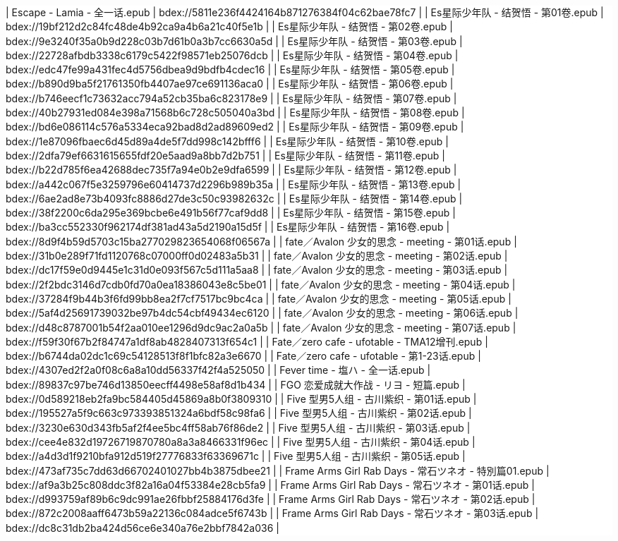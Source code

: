| Escape - Lamia - 全一话.epub | bdex://5811e236f4424164b871276384f04c62bae78fc7 |
| Es星际少年队 - 结贺悟 - 第01卷.epub | bdex://19bf212d2c84fc48de4b92ca9a4b6a21c40f5e1b |
| Es星际少年队 - 结贺悟 - 第02卷.epub | bdex://9e3240f35a0b9d228c03b7d61b0a3b7cc6630a5d |
| Es星际少年队 - 结贺悟 - 第03卷.epub | bdex://22728afbdb3338c6179c5422f98571eb25076dcb |
| Es星际少年队 - 结贺悟 - 第04卷.epub | bdex://edc47fe99a431fec4d5756dbea9d9bdfb4cdec16 |
| Es星际少年队 - 结贺悟 - 第05卷.epub | bdex://b890d9ba5f21761350fb4407ae97ce691136aca0 |
| Es星际少年队 - 结贺悟 - 第06卷.epub | bdex://b746eecf1c73632acc794a52cb35ba6c823178e9 |
| Es星际少年队 - 结贺悟 - 第07卷.epub | bdex://40b27931ed084e398a71568b6c728c505040a3bd |
| Es星际少年队 - 结贺悟 - 第08卷.epub | bdex://bd6e086114c576a5334eca92bad8d2ad89609ed2 |
| Es星际少年队 - 结贺悟 - 第09卷.epub | bdex://1e87096fbaec6d45d89a4de5f7dd998c142bfff6 |
| Es星际少年队 - 结贺悟 - 第10卷.epub | bdex://2dfa79ef6631615655fdf20e5aad9a8bb7d2b751 |
| Es星际少年队 - 结贺悟 - 第11卷.epub | bdex://b22d785f6ea42688dec735f7a94e0b2e9dfa6599 |
| Es星际少年队 - 结贺悟 - 第12卷.epub | bdex://a442c067f5e3259796e60414737d2296b989b35a |
| Es星际少年队 - 结贺悟 - 第13卷.epub | bdex://6ae2ad8e73b4093fc8886d27de3c50c93982632c |
| Es星际少年队 - 结贺悟 - 第14卷.epub | bdex://38f2200c6da295e369bcbe6e491b56f77caf9dd8 |
| Es星际少年队 - 结贺悟 - 第15卷.epub | bdex://ba3cc552330f962174df381ad43a5d2190a15d5f |
| Es星际少年队 - 结贺悟 - 第16卷.epub | bdex://8d9f4b59d5703c15ba277029823654068f06567a |
| fate／Avalon 少女的思念 - meeting - 第01话.epub | bdex://31b0e289f71fd1120768c07000ff0d02483a5b31 |
| fate／Avalon 少女的思念 - meeting - 第02话.epub | bdex://dc17f59e0d9445e1c31d0e093f567c5d111a5aa8 |
| fate／Avalon 少女的思念 - meeting - 第03话.epub | bdex://2f2bdc3146d7cdb0fd70a0ea18386043e8c5be01 |
| fate／Avalon 少女的思念 - meeting - 第04话.epub | bdex://37284f9b44b3f6fd99bb8ea2f7cf7517bc9bc4ca |
| fate／Avalon 少女的思念 - meeting - 第05话.epub | bdex://5af4d25691739032be97b4dc54cbf49434ec6120 |
| fate／Avalon 少女的思念 - meeting - 第06话.epub | bdex://d48c8787001b54f2aa010ee1296d9dc9ac2a0a5b |
| fate／Avalon 少女的思念 - meeting - 第07话.epub | bdex://f59f30f67b2f84747a1df8ab4828407313f654c1 |
| Fate／zero cafe - ufotable - TMA12增刊.epub | bdex://b6744da02dc1c69c54128513f8f1bfc82a3e6670 |
| Fate／zero cafe - ufotable - 第1-23话.epub | bdex://4307ed2f2a0f08c6a8a10dd56337f42f4a525050 |
| Fever time - 塩ハ - 全一话.epub | bdex://89837c97be746d13850eecff4498e58af8d1b434 |
| FGO 恋爱成就大作战 - リヨ - 短篇.epub | bdex://0d589218eb2fa9bc584405d45869a8b0f3809310 |
| Five 型男5人组 - 古川紫织 - 第01话.epub | bdex://195527a5f9c663c973393851324a6bdf58c98fa6 |
| Five 型男5人组 - 古川紫织 - 第02话.epub | bdex://3230e630d343fb5af2f4ee5bc4ff58ab76f86de2 |
| Five 型男5人组 - 古川紫织 - 第03话.epub | bdex://cee4e832d19726719870780a8a3a8466331f96ec |
| Five 型男5人组 - 古川紫织 - 第04话.epub | bdex://a4d3d1f9210bfa912d519f27776833f63369671c |
| Five 型男5人组 - 古川紫织 - 第05话.epub | bdex://473af735c7dd63d66702401027bb4b3875dbee21 |
| Frame Arms Girl Rab Days - 常石ツネオ - 特別篇01.epub | bdex://af9a3b25c808ddc3f82a16a04f53384e28cb5fa9 |
| Frame Arms Girl Rab Days - 常石ツネオ - 第01话.epub | bdex://d993759af89b6c9dc991ae26fbbf25884176d3fe |
| Frame Arms Girl Rab Days - 常石ツネオ - 第02话.epub | bdex://872c2008aaff6473b59a22136c084adce5f6743b |
| Frame Arms Girl Rab Days - 常石ツネオ - 第03话.epub | bdex://dc8c31db2ba424d56ce6e340a76e2bbf7842a036 |